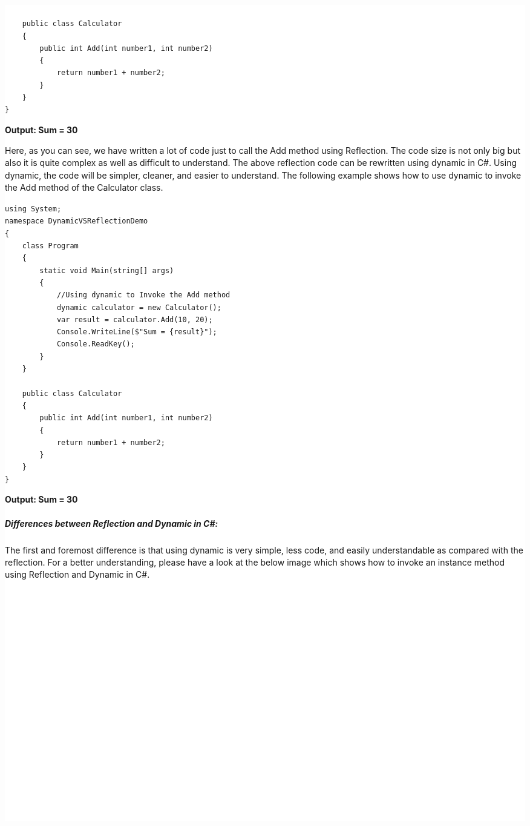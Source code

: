 ```

    public class Calculator
    {
        public int Add(int number1, int number2)
        {
            return number1 + number2;
        }
    }
}
```

**Output: Sum = 30**

Here, as you can see, we have written a lot of code just to call the Add method using Reflection. The code size is not only big but also it is quite complex as well as difficult to understand. The above reflection code can be rewritten using dynamic in C#. Using dynamic, the code will be simpler, cleaner, and easier to understand. The following example shows how to use dynamic to invoke the Add method of the Calculator class.

```
using System;
namespace DynamicVSReflectionDemo
{
    class Program
    {
        static void Main(string[] args)
        {
            //Using dynamic to Invoke the Add method
            dynamic calculator = new Calculator();
            var result = calculator.Add(10, 20);
            Console.WriteLine($"Sum = {result}");
            Console.ReadKey();
        }
    }

    public class Calculator
    {
        public int Add(int number1, int number2)
        {
            return number1 + number2;
        }
    }
}
```

**Output: Sum = 30**

##### **Differences between Reflection and Dynamic in C#:**

The first and foremost difference is that using dynamic is very simple, less code, and easily understandable as compared with the reflection. For a better understanding, please have a look at the below image which shows how to invoke an instance method using Reflection and Dynamic in C#.

![Differences between Reflection and Dynamic in C#](data:image/svg+xml,%3Csvg%20xmlns=%22http://www.w3.org/2000/svg%22%20width=%22678%22%20height=%22377%22%3E%3C/svg%3E "Differences between Reflection and Dynamic in C#")
